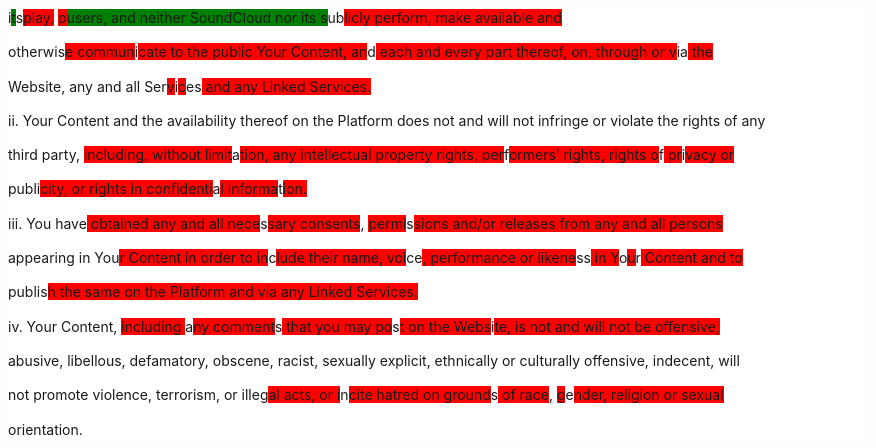 
</span>i<span style="background-color: green;">t</span>s<span style="background-color: red;">play,</span> <span style="background-color: red;">p</span><span style="background-color: green;">users, and neither SoundCloud nor its s</span>ub<span style="background-color: red;">licly perform, make available and


otherwi</span>s<span style="background-color: red;">e commun</span>i<span style="background-color: red;">cate to the public Your Content, an</span>d<span style="background-color: red;"> each and every part thereof, on, through or v</span>ia<span style="background-color: red;"> the


Website, any and all Se</span>r<span style="background-color: red;">v</span>i<span style="background-color: red;">c</span>es<span style="background-color: red;"> and any Linked Services.


ii. Your Content and the availability thereof on the Platform does not and will not infringe or violate the rights of any


third party</span>, <span style="background-color: red;">including, without limit</span>a<span style="background-color: red;">tion, any intellectual property rights, per</span>f<span style="background-color: red;">ormers’ rights, rights o</span>f<span style="background-color: red;"> pr</span>i<span style="background-color: red;">vacy or


pub</span>li<span style="background-color: red;">city, or rights in confidenti</span>a<span style="background-color: red;">l informa</span>t<span style="background-color: red;">ion.


iii. You hav</span>e<span style="background-color: red;"> obtained any and all nece</span>s<span style="background-color: red;">sary consents</span>, <span style="background-color: red;">permi</span>s<span style="background-color: red;">sions and/or releases from any and all persons


appearing in Yo</span>u<span style="background-color: red;">r Content in order to in</span>c<span style="background-color: red;">lude their name, voi</span>ce<span style="background-color: red;">, performance or likene</span>ss<span style="background-color: red;"> in Y</span>o<span style="background-color: red;">u</span>r<span style="background-color: red;"> Content and to


publi</span>s<span style="background-color: red;">h the same on the Platform and via any Linked Services.


iv. Your Content</span>, <span style="background-color: red;">including </span>a<span style="background-color: red;">ny comment</span>s<span style="background-color: red;"> that you may po</span>s<span style="background-color: red;">t on the Webs</span>i<span style="background-color: red;">te, is not and will not be offensive,


abusive, libellous, defamatory, obscene, racist, sexually explicit, ethnically or culturally offensive, indecent, will


not promote violence, terrorism, or ille</span>g<span style="background-color: red;">al acts, or i</span>n<span style="background-color: red;">cite hatred on ground</span>s<span style="background-color: red;"> of race</span>, <span style="background-color: red;">g</span>e<span style="background-color: red;">nder, religion or sexual


orientation.
